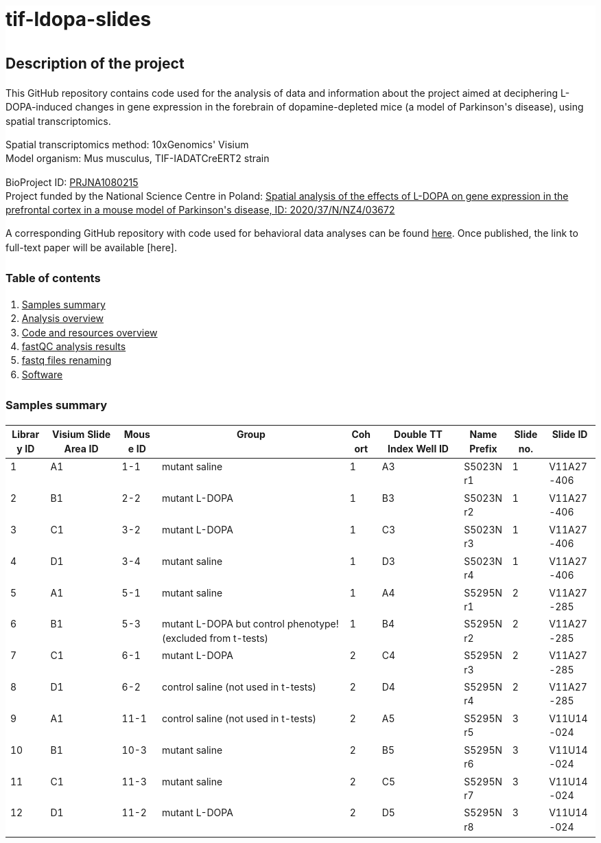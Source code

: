 # tif-ldopa-slides

<h2>Description of the project</h2>
This GitHub repository contains code used for the analysis of data and information about the project aimed at deciphering L-DOPA-induced changes in gene expression in the forebrain of dopamine-depleted mice (a model of Parkinson's disease), using spatial transcriptomics. <br />

Spatial transcriptomics method: 10xGenomics' Visium <br />
Model organism: Mus musculus, TIF-IADATCreERT2 strain <br />

BioProject ID: [PRJNA1080215](https://www.ncbi.nlm.nih.gov/bioproject/1080215) <br />
Project funded by the National Science Centre in Poland: [Spatial analysis of the effects of L-DOPA on gene expression in the prefrontal cortex in a mouse model of Parkinson's disease, ID: 2020/37/N/NZ4/03672](https://projekty.ncn.gov.pl/en/index.php?projekt_id=485392) <br />

A corresponding GitHub repository with code used for behavioral data analyses can be found [here](https://github.com/annaradli/tif-ldopa-phenotype).
Once published, the link to full-text paper will be available [here].

### Table of contents

1. [Samples summary](#samples-summary) 
2. [Analysis overview](#analysis-overview)
3. [Code and resources overview](#code-and-resources-overview)
4. [fastQC analysis results](#fastQC-analysis-results)
5. [fastq files renaming](#fastq-files-renaming-for-the-use-with-spaceranger)
6. [Software](#software)


### Samples summary

|Library ID| Visium Slide Area ID | Mouse ID | Group | Cohort| Double TT Index Well ID|Name Prefix|Slide no.|Slide ID|
|---------| -------------------- | -------- | ------| -------|---------------|------------|---------|--------|
|1| A1                   | 1-1      | mutant saline |1| A3 | S5023Nr1|1|V11A27-406|
|2|B1| 2-2 | mutant L-DOPA |1| B3| S5023Nr2|1|V11A27-406|
|3|C1| 3-2 | mutant L-DOPA  |1| C3|S5023Nr3|1|V11A27-406|
|4|D1| 3-4 | mutant saline |1| D3 |S5023Nr4|1|V11A27-406|
|5|A1|5-1|mutant saline |1|A4|S5295Nr1|2|V11A27-285|
|6|B1|5-3|mutant L-DOPA but control phenotype! (excluded from t-tests)|1|B4|S5295Nr2|2|V11A27-285|
|7|C1|6-1|mutant L-DOPA|2|C4|S5295Nr3|2|V11A27-285|
|8|D1|6-2|control saline (not used in t-tests)|2|D4|S5295Nr4|2|V11A27-285|
|9|A1|11-1|control saline (not used in t-tests) |2|A5|S5295Nr5|3|V11U14-024|
|10|B1|10-3|mutant saline|2|B5|S5295Nr6|3|V11U14-024|
|11|C1|11-3|mutant saline|2|C5|S5295Nr7|3|V11U14-024|
|12|D1|11-2|mutant L-DOPA|2|D5|S5295Nr8|3|V11U14-024|
